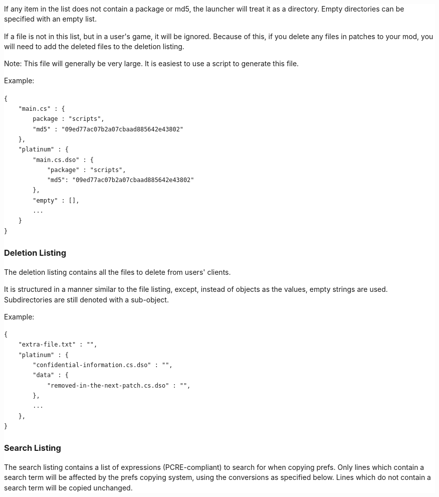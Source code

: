 If any item in the list does not contain a package or md5, the launcher will treat it as a directory.
Empty directories can be specified with an empty list.

If a file is not in this list, but in a user's game, it will be ignored.
Because of this, if you delete any files in patches to your mod, you will need to add the deleted files to the deletion listing.

Note: This file will generally be very large. It is easiest to use a script to generate this file.

Example:
```
{
    "main.cs" : {
        package : "scripts",
        "md5" : "09ed77ac07b2a07cbaad885642e43802"
    },
    "platinum" : {
        "main.cs.dso" : {
            "package" : "scripts",
            "md5": "09ed77ac07b2a07cbaad885642e43802"
        },
        "empty" : [],
        ...
    }
}
```
### Deletion Listing
The deletion listing contains all the files to delete from users' clients.

It is structured in a manner similar to the file listing, except, instead of objects as the values, empty strings are used.
Subdirectories are still denoted with a sub-object.

Example:
```
{
    "extra-file.txt" : "",
    "platinum" : {
		"confidential-information.cs.dso" : "",
		"data" : {
		    "removed-in-the-next-patch.cs.dso" : "",
		},
		...
	},
}
```
### Search Listing
The search listing contains a list of expressions (PCRE-compliant) to search for when copying prefs.
Only lines which contain a search term will be affected by the prefs copying system, using the conversions as specified below.
Lines which do not contain a search term will be copied unchanged.
